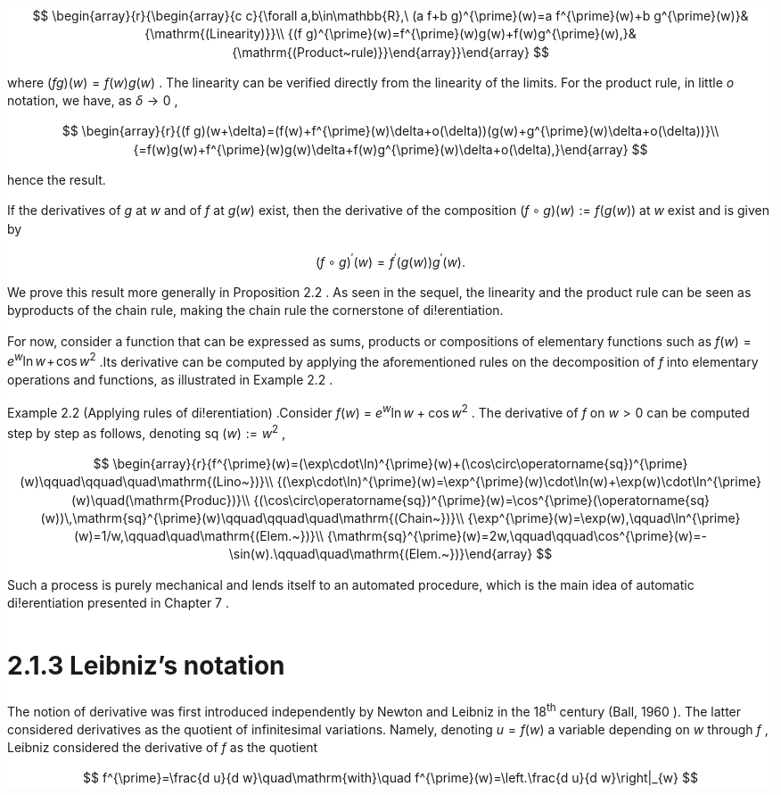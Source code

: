 $$
\begin{array}{r}{\begin{array}{c c}{\forall a,b\in\mathbb{R},\ (a f+b g)^{\prime}(w)=a f^{\prime}(w)+b g^{\prime}(w)}&{\mathrm{(Linearity)}}\\ {(f g)^{\prime}(w)=f^{\prime}(w)g(w)+f(w)g^{\prime}(w),}&{\mathrm{(Product~rule)}}\end{array}}\end{array}
$$  

where $(f g)(w)=f(w)g(w)$ . The linearity can be verified directly from the linearity of the limits. For the product rule, in little $o$ notation, we have, as $\delta\rightarrow0$ ,  

$$
\begin{array}{r}{(f g)(w+\delta)=(f(w)+f^{\prime}(w)\delta+o(\delta))(g(w)+g^{\prime}(w)\delta+o(\delta))}\\ {=f(w)g(w)+f^{\prime}(w)g(w)\delta+f(w)g^{\prime}(w)\delta+o(\delta),}\end{array}
$$  

hence the result.  

If the derivatives of $g$ at $w$ and of $f$ at $g(w)$ exist, then the derivative of the composition $(f\circ g)(w):=f(g(w))$ at $w$ exist and is given by  

$$
(f\circ g)^{\prime}(w)=f^{\prime}(g(w))g^{\prime}(w).
$$  

We prove this result more generally in Proposition 2.2 . As seen in the sequel, the linearity and the product rule can be seen as byproducts of the chain rule, making the chain rule the cornerstone of di!erentiation.  

For now, consider a function that can be expressed as sums, products or compositions of elementary functions such as $f(w)=e^{w}\ln w\!+\!\cos w^{2}$ .Its derivative can be computed by applying the aforementioned rules on the decomposition of $f$ into elementary operations and functions, as illustrated in Example 2.2 .  

Example 2.2 (Applying rules of di!erentiation) .Consider $f(w)~=$ $e^{w}\ln w+\cos w^{2}$ . The derivative of $f$ on $w>0$ can be computed step by step as follows, denoting sq $(w):=w^{2}$ ,  

$$
\begin{array}{r}{f^{\prime}(w)=(\exp\cdot\ln)^{\prime}(w)+(\cos\circ\operatorname{sq})^{\prime}(w)\qquad\qquad\quad\mathrm{(Lino~})}\\ {(\exp\cdot\ln)^{\prime}(w)=\exp^{\prime}(w)\cdot\ln(w)+\exp(w)\cdot\ln^{\prime}(w)\quad(\mathrm{Produc})}\\ {(\cos\circ\operatorname{sq})^{\prime}(w)=\cos^{\prime}(\operatorname{sq}(w))\,\mathrm{sq}^{\prime}(w)\qquad\qquad\quad\mathrm{(Chain~})}\\ {\exp^{\prime}(w)=\exp(w),\qquad\ln^{\prime}(w)=1/w,\qquad\quad\mathrm{(Elem.~})}\\ {\mathrm{sq}^{\prime}(w)=2w,\qquad\qquad\cos^{\prime}(w)=-\sin(w).\qquad\quad\mathrm{(Elem.~})}\end{array}
$$  

Such a process is purely mechanical and lends itself to an automated procedure, which is the main idea of automatic di!erentiation presented in Chapter 7 .  

# 2.1.3 Leibniz’s notation  

The notion of derivative was first introduced independently by Newton and Leibniz in the $18^{\mathrm{th}}$ century (Ball, 1960 ). The latter considered derivatives as the quotient of infinitesimal variations. Namely, denoting $u=f(w)$ a variable depending on $w$ through $f$ , Leibniz considered the derivative of $f$ as the quotient  

$$
f^{\prime}=\frac{d u}{d w}\quad\mathrm{with}\quad f^{\prime}(w)=\left.\frac{d u}{d w}\right|_{w}
$$  
